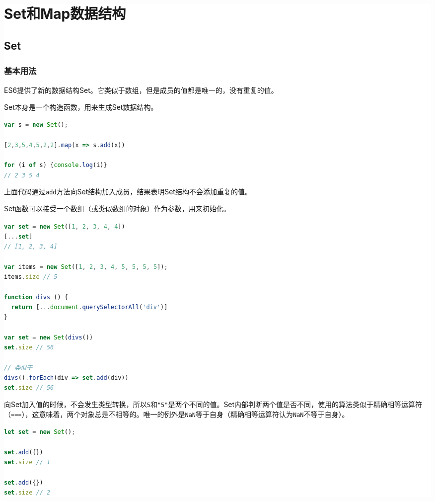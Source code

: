 # Set和Map数据结构

## Set

### 基本用法

ES6提供了新的数据结构Set。它类似于数组，但是成员的值都是唯一的，没有重复的值。

Set本身是一个构造函数，用来生成Set数据结构。

```javascript
var s = new Set();

[2,3,5,4,5,2,2].map(x => s.add(x))

for (i of s) {console.log(i)}
// 2 3 5 4
```

上面代码通过`add`方法向Set结构加入成员，结果表明Set结构不会添加重复的值。

Set函数可以接受一个数组（或类似数组的对象）作为参数，用来初始化。

```javascript
var set = new Set([1, 2, 3, 4, 4])
[...set]
// [1, 2, 3, 4]

var items = new Set([1, 2, 3, 4, 5, 5, 5, 5]);
items.size // 5

function divs () {
  return [...document.querySelectorAll('div')]
}

var set = new Set(divs())
set.size // 56

// 类似于
divs().forEach(div => set.add(div))
set.size // 56
```

向Set加入值的时候，不会发生类型转换，所以`5`和`"5"`是两个不同的值。Set内部判断两个值是否不同，使用的算法类似于精确相等运算符（`===`），这意味着，两个对象总是不相等的。唯一的例外是`NaN`等于自身（精确相等运算符认为`NaN`不等于自身）。

```javascript
let set = new Set();

set.add({})
set.size // 1

set.add({})
set.size // 2
```
